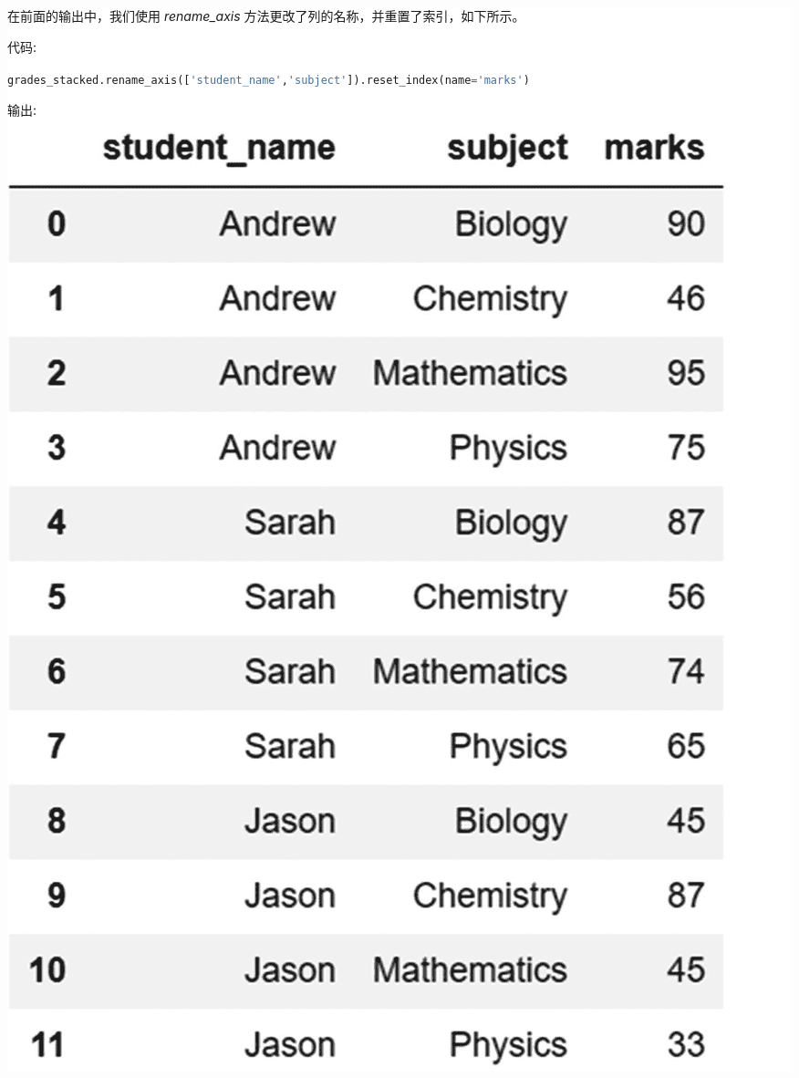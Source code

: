 在前面的输出中，我们使用 *rename_axis* 方法更改了列的名称，并重置了索引，如下所示。

代码:

```py
grades_stacked.rename_axis(['student_name','subject']).reset_index(name='marks')

```

输出:

![img/498042_1_En_6_Figbm_HTML.jpg](img/498042_1_En_6_Figbm_HTML.jpg)
